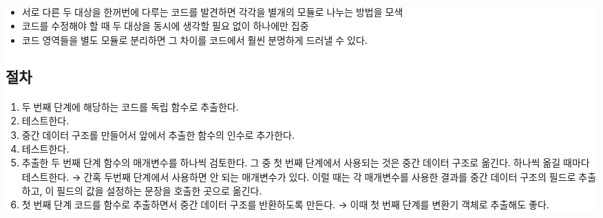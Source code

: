 - 서로 다른 두 대상을 한꺼번에 다루는 코드를 발견하면 각각을 별개의 모듈로 나누는 방법을 모색
- 코드를 수정해야 할 때 두 대상을 동시에 생각할 필요 없이 하나에만 집중
- 코드 영역들을 별도 모듈로 분리하면 그 차이를 코드에서 훨씬 분명하게 드러낼 수 있다.

## 절차

1. 두 번째 단계에 해당하는 코드를 독립 함수로 추출한다.
2. 테스트한다.
3. 중간 데이터 구조를 만들어서 앞에서 추출한 함수의 인수로 추가한다.
4. 테스트한다.
5. 추출한 두 번째 단계 함수의 매개변수를 하나씩 검토한다. 그 중 첫 번째 단계에서 사용되는 것은 중간 데이터 구조로 옮긴다. 하나씩 옮길 때마다 테스트한다.
→ 간혹 두번째 단계에서 사용하면 안 되는 매개변수가 있다. 이럴 때는 각 매개변수를 사용한 결과를 중간 데이터 구조의 필드로 추출하고, 이 필드의 값을 설정하는 문장을 호출한 곳으로 옮긴다.
6. 첫 번째 단계 코드를 함수로 추출하면서 중간 데이터 구조를 반환하도록 만든다.
→ 이때 첫 번째 단계를 변환기 객체로 추출해도 좋다.